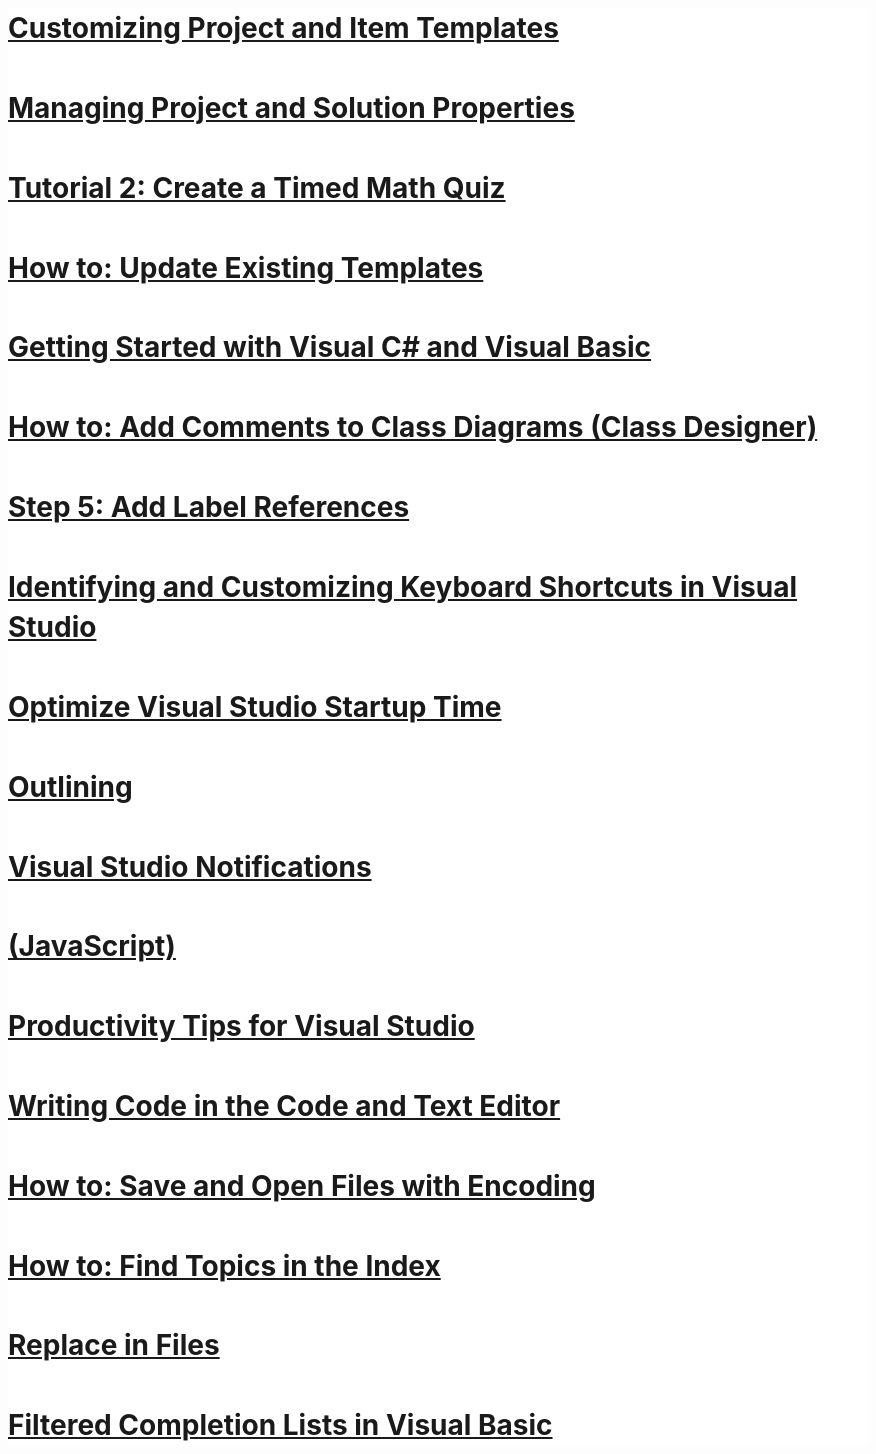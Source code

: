 # [Customizing Project and Item Templates](customizing-project-and-item-templates.md)
# [Managing Project and Solution Properties](managing-project-and-solution-properties.md)
# [Tutorial 2: Create a Timed Math Quiz](tutorial-2-create-a-timed-math-quiz.md)
# [How to: Update Existing Templates](how-to-update-existing-templates.md)
# [Getting Started with Visual C# and Visual Basic](getting-started-with-visual-csharp-and-visual-basic.md)
# [How to: Add Comments to Class Diagrams (Class Designer)](how-to-add-comments-to-class-diagrams-class-designer.md)
# [Step 5: Add Label References](step-5-add-label-references.md)
# [Identifying and Customizing Keyboard Shortcuts in Visual Studio](identifying-and-customizing-keyboard-shortcuts-in-visual-studio.md)
# [Optimize Visual Studio Startup Time](optimize-visual-studio-startup-time.md)
# [Outlining](outlining.md)
# [Visual Studio Notifications](visual-studio-notifications.md)
# [<deprecated> (JavaScript)](deprecated-javascript.md)
# [Productivity Tips for Visual Studio](productivity-tips-for-visual-studio.md)
# [Writing Code in the Code and Text Editor](writing-code-in-the-code-and-text-editor.md)
# [How to: Save and Open Files with Encoding](how-to-save-and-open-files-with-encoding.md)
# [How to: Find Topics in the Index](how-to-find-topics-in-the-index.md)
# [Replace in Files](replace-in-files.md)
# [Filtered Completion Lists in Visual Basic](filtered-completion-lists-in-visual-basic.md)